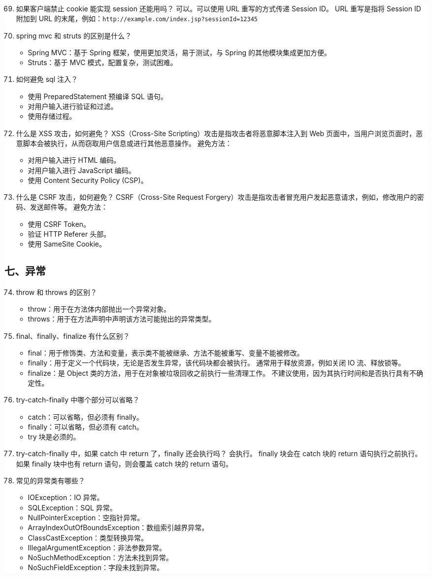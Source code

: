 69. 如果客户端禁止 cookie 能实现 session 还能用吗？
    可以。可以使用 URL 重写的方式传递 Session ID。  URL 重写是指将 Session ID 附加到 URL 的末尾，例如：`http://example.com/index.jsp?sessionId=12345`

70. spring mvc 和 struts 的区别是什么？
    *   Spring MVC：基于 Spring 框架，使用更加灵活，易于测试，与 Spring 的其他模块集成更加方便。
    *   Struts：基于 MVC 模式，配置复杂，测试困难。

71. 如何避免 sql 注入？
    *   使用 PreparedStatement 预编译 SQL 语句。
    *   对用户输入进行验证和过滤。
    *   使用存储过程。

72. 什么是 XSS 攻击，如何避免？
    XSS（Cross-Site Scripting）攻击是指攻击者将恶意脚本注入到 Web 页面中，当用户浏览页面时，恶意脚本会被执行，从而窃取用户信息或进行其他恶意操作。
    避免方法：
    *   对用户输入进行 HTML 编码。
    *   对用户输入进行 JavaScript 编码。
    *   使用 Content Security Policy (CSP)。

73. 什么是 CSRF 攻击，如何避免？
    CSRF（Cross-Site Request Forgery）攻击是指攻击者冒充用户发起恶意请求，例如，修改用户的密码、发送邮件等。
    避免方法：
    *   使用 CSRF Token。
    *   验证 HTTP Referer 头部。
    *   使用 SameSite Cookie。

## 七、异常
74. throw 和 throws 的区别？
    *   throw：用于在方法体内部抛出一个异常对象。
    *   throws：用于在方法声明中声明该方法可能抛出的异常类型。

75. final、finally、finalize 有什么区别？
    *   final：用于修饰类、方法和变量，表示类不能被继承、方法不能被重写、变量不能被修改。
    *   finally：用于定义一个代码块，无论是否发生异常，该代码块都会被执行。 通常用于释放资源，例如关闭 IO 流、释放锁等。
    *   finalize：是 Object 类的方法，用于在对象被垃圾回收之前执行一些清理工作。  不建议使用，因为其执行时间和是否执行具有不确定性。

76. try-catch-finally 中哪个部分可以省略？
    *   catch：可以省略，但必须有 finally。
    *   finally：可以省略，但必须有 catch。
    *   try 块是必须的。

77. try-catch-finally 中，如果 catch 中 return 了，finally 还会执行吗？
    会执行。  finally 块会在 catch 块的 return 语句执行之前执行。  如果 finally 块中也有 return 语句，则会覆盖 catch 块的 return 语句。

78. 常见的异常类有哪些？
    *   IOException：IO 异常。
    *   SQLException：SQL 异常。
    *   NullPointerException：空指针异常。
    *   ArrayIndexOutOfBoundsException：数组索引越界异常。
    *   ClassCastException：类型转换异常。
    *   IllegalArgumentException：非法参数异常。
    *   NoSuchMethodException：方法未找到异常。
    *   NoSuchFieldException：字段未找到异常。
